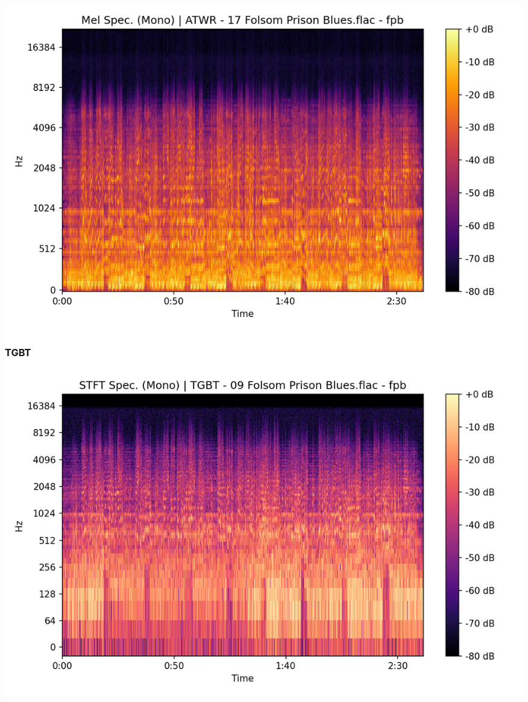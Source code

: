 ![Mel Spectrogram (Mono)](../assets/songs/fpb/fpb-ATWR_melspec_Mono.png)

### TGBT

![STFT Spectrogram (Mono)](../assets/songs/fpb/fpb-TGBT_spectrogram_Mono.png)
